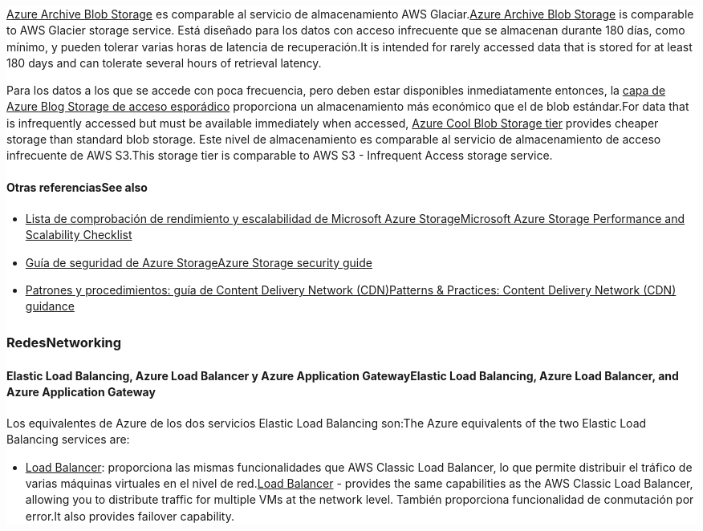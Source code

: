 <span data-ttu-id="a0411-301">[Azure Archive Blob Storage](/azure/storage/blobs/storage-blob-storage-tiers#archive-access-tier) es comparable al servicio de almacenamiento AWS Glaciar.</span><span class="sxs-lookup"><span data-stu-id="a0411-301">[Azure Archive Blob Storage](/azure/storage/blobs/storage-blob-storage-tiers#archive-access-tier) is comparable to AWS Glacier storage service.</span></span> <span data-ttu-id="a0411-302">Está diseñado para los datos con acceso infrecuente que se almacenan durante 180 días, como mínimo, y pueden tolerar varias horas de latencia de recuperación.</span><span class="sxs-lookup"><span data-stu-id="a0411-302">It is intended for rarely accessed data that is stored for at least 180 days and can tolerate several hours of retrieval latency.</span></span> 

<span data-ttu-id="a0411-303">Para los datos a los que se accede con poca frecuencia, pero deben estar disponibles inmediatamente entonces, la [capa de Azure Blog Storage de acceso esporádico](/azure/storage/blobs/storage-blob-storage-tiers#cool-access-tier) proporciona un almacenamiento más económico que el de blob estándar.</span><span class="sxs-lookup"><span data-stu-id="a0411-303">For data that is infrequently accessed but must be available immediately when accessed, [Azure Cool Blob Storage tier](/azure/storage/blobs/storage-blob-storage-tiers#cool-access-tier) provides cheaper storage than standard blob storage.</span></span> <span data-ttu-id="a0411-304">Este nivel de almacenamiento es comparable al servicio de almacenamiento de acceso infrecuente de AWS S3.</span><span class="sxs-lookup"><span data-stu-id="a0411-304">This storage tier is comparable to AWS S3 - Infrequent Access storage service.</span></span>

#### <a name="see-also"></a><span data-ttu-id="a0411-305">Otras referencias</span><span class="sxs-lookup"><span data-stu-id="a0411-305">See also</span></span>

-   [<span data-ttu-id="a0411-306">Lista de comprobación de rendimiento y escalabilidad de Microsoft Azure Storage</span><span class="sxs-lookup"><span data-stu-id="a0411-306">Microsoft Azure Storage Performance and Scalability Checklist</span></span>](https://azure.microsoft.com/documentation/articles/storage-performance-checklist/)

-   [<span data-ttu-id="a0411-307">Guía de seguridad de Azure Storage</span><span class="sxs-lookup"><span data-stu-id="a0411-307">Azure Storage security guide</span></span>](https://azure.microsoft.com/documentation/articles/storage-security-guide/)

-   [<span data-ttu-id="a0411-308">Patrones y procedimientos: guía de Content Delivery Network (CDN)</span><span class="sxs-lookup"><span data-stu-id="a0411-308">Patterns & Practices: Content Delivery Network (CDN) guidance</span></span>](https://azure.microsoft.com/documentation/articles/best-practices-cdn/)

### <a name="networking"></a><span data-ttu-id="a0411-309">Redes</span><span class="sxs-lookup"><span data-stu-id="a0411-309">Networking</span></span>

#### <a name="elastic-load-balancing-azure-load-balancer-and-azure-application-gateway"></a><span data-ttu-id="a0411-310">Elastic Load Balancing, Azure Load Balancer y Azure Application Gateway</span><span class="sxs-lookup"><span data-stu-id="a0411-310">Elastic Load Balancing, Azure Load Balancer, and Azure Application Gateway</span></span>

<span data-ttu-id="a0411-311">Los equivalentes de Azure de los dos servicios Elastic Load Balancing son:</span><span class="sxs-lookup"><span data-stu-id="a0411-311">The Azure equivalents of the two Elastic Load Balancing services are:</span></span>

-   <span data-ttu-id="a0411-312">[Load Balancer](https://azure.microsoft.com/documentation/articles/load-balancer-overview/): proporciona las mismas funcionalidades que AWS Classic Load Balancer, lo que permite distribuir el tráfico de varias máquinas virtuales en el nivel de red.</span><span class="sxs-lookup"><span data-stu-id="a0411-312">[Load Balancer](https://azure.microsoft.com/documentation/articles/load-balancer-overview/) - provides the same capabilities as the AWS Classic Load Balancer, allowing you to distribute traffic for multiple VMs at the network level.</span></span> <span data-ttu-id="a0411-313">También proporciona funcionalidad de conmutación por error.</span><span class="sxs-lookup"><span data-stu-id="a0411-313">It also provides failover capability.</span></span>
